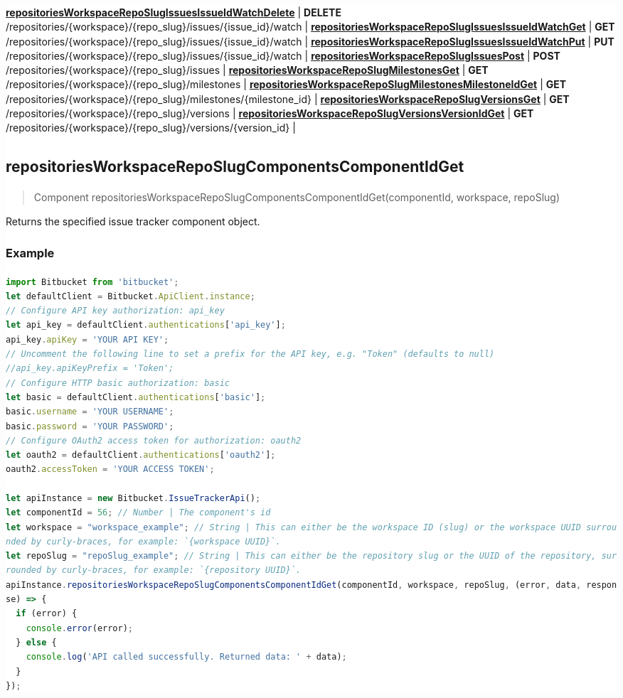 [**repositoriesWorkspaceRepoSlugIssuesIssueIdWatchDelete**](IssueTrackerApi.md#repositoriesWorkspaceRepoSlugIssuesIssueIdWatchDelete) | **DELETE** /repositories/{workspace}/{repo_slug}/issues/{issue_id}/watch | 
[**repositoriesWorkspaceRepoSlugIssuesIssueIdWatchGet**](IssueTrackerApi.md#repositoriesWorkspaceRepoSlugIssuesIssueIdWatchGet) | **GET** /repositories/{workspace}/{repo_slug}/issues/{issue_id}/watch | 
[**repositoriesWorkspaceRepoSlugIssuesIssueIdWatchPut**](IssueTrackerApi.md#repositoriesWorkspaceRepoSlugIssuesIssueIdWatchPut) | **PUT** /repositories/{workspace}/{repo_slug}/issues/{issue_id}/watch | 
[**repositoriesWorkspaceRepoSlugIssuesPost**](IssueTrackerApi.md#repositoriesWorkspaceRepoSlugIssuesPost) | **POST** /repositories/{workspace}/{repo_slug}/issues | 
[**repositoriesWorkspaceRepoSlugMilestonesGet**](IssueTrackerApi.md#repositoriesWorkspaceRepoSlugMilestonesGet) | **GET** /repositories/{workspace}/{repo_slug}/milestones | 
[**repositoriesWorkspaceRepoSlugMilestonesMilestoneIdGet**](IssueTrackerApi.md#repositoriesWorkspaceRepoSlugMilestonesMilestoneIdGet) | **GET** /repositories/{workspace}/{repo_slug}/milestones/{milestone_id} | 
[**repositoriesWorkspaceRepoSlugVersionsGet**](IssueTrackerApi.md#repositoriesWorkspaceRepoSlugVersionsGet) | **GET** /repositories/{workspace}/{repo_slug}/versions | 
[**repositoriesWorkspaceRepoSlugVersionsVersionIdGet**](IssueTrackerApi.md#repositoriesWorkspaceRepoSlugVersionsVersionIdGet) | **GET** /repositories/{workspace}/{repo_slug}/versions/{version_id} | 



## repositoriesWorkspaceRepoSlugComponentsComponentIdGet

> Component repositoriesWorkspaceRepoSlugComponentsComponentIdGet(componentId, workspace, repoSlug)



Returns the specified issue tracker component object.

### Example

```javascript
import Bitbucket from 'bitbucket';
let defaultClient = Bitbucket.ApiClient.instance;
// Configure API key authorization: api_key
let api_key = defaultClient.authentications['api_key'];
api_key.apiKey = 'YOUR API KEY';
// Uncomment the following line to set a prefix for the API key, e.g. "Token" (defaults to null)
//api_key.apiKeyPrefix = 'Token';
// Configure HTTP basic authorization: basic
let basic = defaultClient.authentications['basic'];
basic.username = 'YOUR USERNAME';
basic.password = 'YOUR PASSWORD';
// Configure OAuth2 access token for authorization: oauth2
let oauth2 = defaultClient.authentications['oauth2'];
oauth2.accessToken = 'YOUR ACCESS TOKEN';

let apiInstance = new Bitbucket.IssueTrackerApi();
let componentId = 56; // Number | The component's id
let workspace = "workspace_example"; // String | This can either be the workspace ID (slug) or the workspace UUID surrounded by curly-braces, for example: `{workspace UUID}`. 
let repoSlug = "repoSlug_example"; // String | This can either be the repository slug or the UUID of the repository, surrounded by curly-braces, for example: `{repository UUID}`. 
apiInstance.repositoriesWorkspaceRepoSlugComponentsComponentIdGet(componentId, workspace, repoSlug, (error, data, response) => {
  if (error) {
    console.error(error);
  } else {
    console.log('API called successfully. Returned data: ' + data);
  }
});
```
